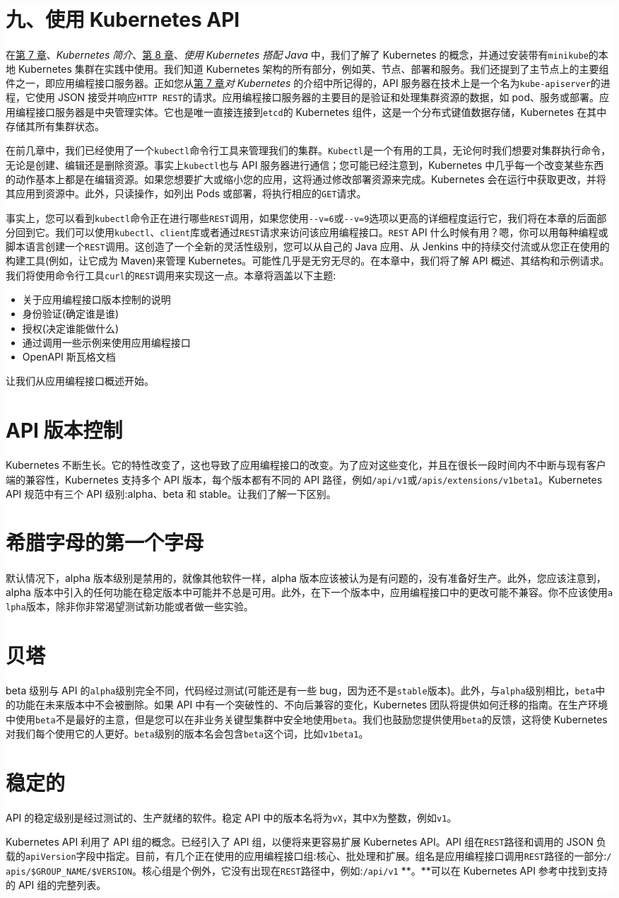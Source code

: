 # 九、使用 Kubernetes API

在[第 7 章](07.html)、*Kubernetes 简介*、[第 8 章](08.html)、*使用 Kubernetes 搭配 Java* 中，我们了解了 Kubernetes 的概念，并通过安装带有`minikube`的本地 Kubernetes 集群在实践中使用。我们知道 Kubernetes 架构的所有部分，例如荚、节点、部署和服务。我们还提到了主节点上的主要组件之一，即应用编程接口服务器。正如您从[第 7 章](07.html)*对 Kubernetes* 的介绍中所记得的，API 服务器在技术上是一个名为`kube-apiserver`的进程，它使用 JSON 接受并响应`HTTP REST`的请求。应用编程接口服务器的主要目的是验证和处理集群资源的数据，如 pod、服务或部署。应用编程接口服务器是中央管理实体。它也是唯一直接连接到`etcd`的 Kubernetes 组件，这是一个分布式键值数据存储，Kubernetes 在其中存储其所有集群状态。

在前几章中，我们已经使用了一个`kubectl`命令行工具来管理我们的集群。`Kubectl`是一个有用的工具，无论何时我们想要对集群执行命令，无论是创建、编辑还是删除资源。事实上`kubectl`也与 API 服务器进行通信；您可能已经注意到，Kubernetes 中几乎每一个改变某些东西的动作基本上都是在编辑资源。如果您想要扩大或缩小您的应用，这将通过修改部署资源来完成。Kubernetes 会在运行中获取更改，并将其应用到资源中。此外，只读操作，如列出 Pods 或部署，将执行相应的`GET`请求。

事实上，您可以看到`kubectl`命令正在进行哪些`REST`调用，如果您使用`--v=6`或`--v=9`选项以更高的详细程度运行它，我们将在本章的后面部分回到它。我们可以使用`kubectl`、`client`库或者通过`REST`请求来访问该应用编程接口。`REST` API 什么时候有用？嗯，你可以用每种编程或脚本语言创建一个`REST`调用。这创造了一个全新的灵活性级别，您可以从自己的 Java 应用、从 Jenkins 中的持续交付流或从您正在使用的构建工具(例如，让它成为 Maven)来管理 Kubernetes。可能性几乎是无穷无尽的。在本章中，我们将了解 API 概述、其结构和示例请求。我们将使用命令行工具`curl`的`REST`调用来实现这一点。本章将涵盖以下主题:

*   关于应用编程接口版本控制的说明
*   身份验证(确定谁是谁)
*   授权(决定谁能做什么)
*   通过调用一些示例来使用应用编程接口
*   OpenAPI 斯瓦格文档

让我们从应用编程接口概述开始。

# API 版本控制

Kubernetes 不断生长。它的特性改变了，这也导致了应用编程接口的改变。为了应对这些变化，并且在很长一段时间内不中断与现有客户端的兼容性，Kubernetes 支持多个 API 版本，每个版本都有不同的 API 路径，例如`/api/v1`或`/apis/extensions/v1beta1`。Kubernetes API 规范中有三个 API 级别:alpha、beta 和 stable。让我们了解一下区别。

# 希腊字母的第一个字母

默认情况下，alpha 版本级别是禁用的，就像其他软件一样，alpha 版本应该被认为是有问题的，没有准备好生产。此外，您应该注意到，alpha 版本中引入的任何功能在稳定版本中可能并不总是可用。此外，在下一个版本中，应用编程接口中的更改可能不兼容。你不应该使用`alpha`版本，除非你非常渴望测试新功能或者做一些实验。

# 贝塔

beta 级别与 API 的`alpha`级别完全不同，代码经过测试(可能还是有一些 bug，因为还不是`stable`版本)。此外，与`alpha`级别相比，`beta`中的功能在未来版本中不会被删除。如果 API 中有一个突破性的、不向后兼容的变化，Kubernetes 团队将提供如何迁移的指南。在生产环境中使用`beta`不是最好的主意，但是您可以在非业务关键型集群中安全地使用`beta`。我们也鼓励您提供使用`beta`的反馈，这将使 Kubernetes 对我们每个使用它的人更好。`beta`级别的版本名会包含`beta`这个词，比如`v1beta1`。

# 稳定的

API 的稳定级别是经过测试的、生产就绪的软件。稳定 API 中的版本名将为`vX`，其中`X`为整数，例如`v1`。

Kubernetes API 利用了 API 组的概念。已经引入了 API 组，以便将来更容易扩展 Kubernetes API。API 组在`REST`路径和调用的 JSON 负载的`apiVersion`字段中指定。目前，有几个正在使用的应用编程接口组:核心、批处理和扩展。组名是应用编程接口调用`REST`路径的一部分:`/apis/$GROUP_NAME/$VERSION`。核心组是个例外，它没有出现在`REST`路径中，例如:`/api/v1` **。**可以在 Kubernetes API 参考中找到支持的 API 组的完整列表。
